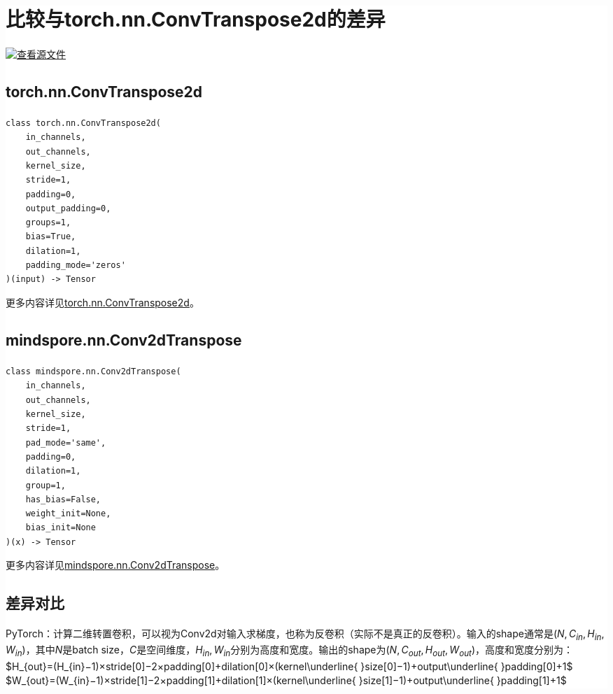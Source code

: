 # 比较与torch.nn.ConvTranspose2d的差异

[![查看源文件](https://mindspore-website.obs.cn-north-4.myhuaweicloud.com/website-images/r2.3.1/resource/_static/logo_source.svg)](https://gitee.com/mindspore/docs/blob/r2.3.1/docs/mindspore/source_zh_cn/note/api_mapping/pytorch_diff/Conv2dTranspose.md)

## torch.nn.ConvTranspose2d

```text
class torch.nn.ConvTranspose2d(
    in_channels,
    out_channels,
    kernel_size,
    stride=1,
    padding=0,
    output_padding=0,
    groups=1,
    bias=True,
    dilation=1,
    padding_mode='zeros'
)(input) -> Tensor
```

更多内容详见[torch.nn.ConvTranspose2d](https://pytorch.org/docs/1.8.1/generated/torch.nn.ConvTranspose2d.html)。

## mindspore.nn.Conv2dTranspose

```text
class mindspore.nn.Conv2dTranspose(
    in_channels,
    out_channels,
    kernel_size,
    stride=1,
    pad_mode='same',
    padding=0,
    dilation=1,
    group=1,
    has_bias=False,
    weight_init=None,
    bias_init=None
)(x) -> Tensor
```

更多内容详见[mindspore.nn.Conv2dTranspose](https://www.mindspore.cn/docs/zh-CN/r2.3.1/api_python/nn/mindspore.nn.Conv2dTranspose.html)。

## 差异对比

PyTorch：计算二维转置卷积，可以视为Conv2d对输入求梯度，也称为反卷积（实际不是真正的反卷积）。输入的shape通常是$(N,C_{in},H_{in},W_{in})$，其中$N$是batch size，$C$是空间维度，$H_{in},W_{in}$分别为高度和宽度。输出的shape为$(N,C_{out},H_{out},W_{out})$，高度和宽度分别为：
$H_{out}=(H_{in}−1)×stride[0]−2×padding[0]+dilation[0]×(kernel\underline{ }size[0]−1)+output\underline{ }padding[0]+1$
$W_{out}=(W_{in}−1)×stride[1]−2×padding[1]+dilation[1]×(kernel\underline{ }size[1]−1)+output\underline{ }padding[1]+1$
